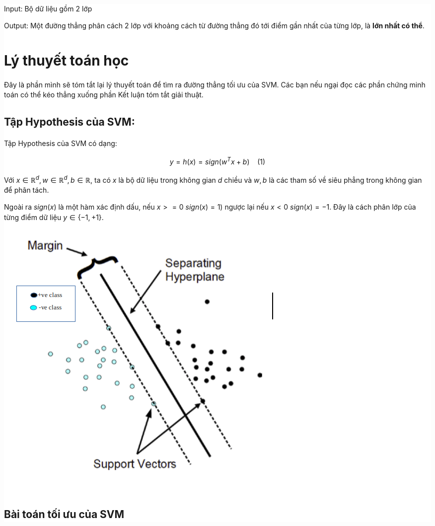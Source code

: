 Input: Bộ dữ liệu gồm 2 lớp

Output: Một đường thẳng phân cách 2 lớp với khoảng cách từ đường thẳng đó tới điểm gần nhất của từng lớp, là **lớn nhất có thể**.

# Lý thuyết toán học

Đây là phần mình sẽ tóm tắt lại lý thuyết toán để tìm ra đường thẳng tối ưu của SVM. Các bạn nếu ngại đọc các phần chứng minh toán có thể kéo thẳng xuống phần Kết luận tóm tắt giải thuật.

## Tập Hypothesis của SVM:

Tập Hypothesis của SVM có dạng:

$$y = h(x) = sign(w^Tx + b) ~~~~ (1)$$

Với $x \in \mathbb{R}^d, w \in \mathbb{R}^d, b \in \mathbb{R}$, ta có $x$ là bộ dữ liệu trong không gian $d$ chiều và $w, b$ là các tham số về siêu phẳng trong không gian để phân tách.

Ngoài ra $sign(x)$ là một hàm xác định dấu, nếu $x >= 0$ $sign(x) = 1)$ ngược lại nếu $x < 0$ $sign(x) = -1$. Đây là cách phân lớp của từng điểm dữ liệu $y \in \{-1, +1\}$.

![Hypothesis Test cho SVM](/images/1_SgXnNjy8aXR-6ZwaPek0xg.png)

## Bài toán tối ưu của SVM
